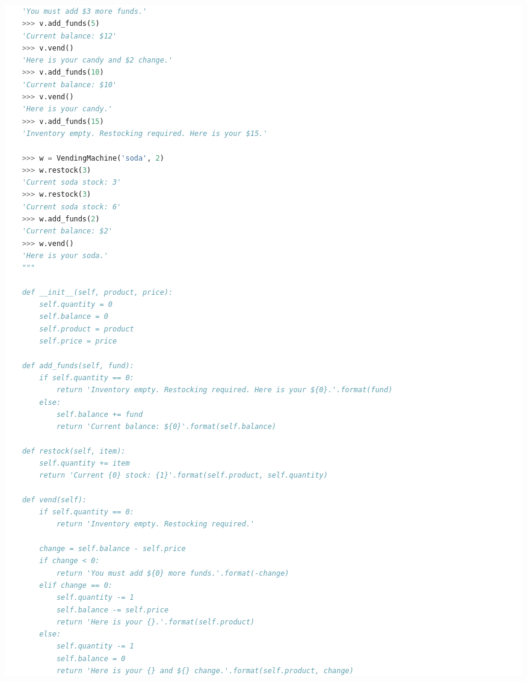 ```python
    'You must add $3 more funds.'
    >>> v.add_funds(5)
    'Current balance: $12'
    >>> v.vend()
    'Here is your candy and $2 change.'
    >>> v.add_funds(10)
    'Current balance: $10'
    >>> v.vend()
    'Here is your candy.'
    >>> v.add_funds(15)
    'Inventory empty. Restocking required. Here is your $15.'

    >>> w = VendingMachine('soda', 2)
    >>> w.restock(3)
    'Current soda stock: 3'
    >>> w.restock(3)
    'Current soda stock: 6'
    >>> w.add_funds(2)
    'Current balance: $2'
    >>> w.vend()
    'Here is your soda.'
    """
    
    def __init__(self, product, price):
        self.quantity = 0
        self.balance = 0
        self.product = product
        self.price = price
    
    def add_funds(self, fund):
        if self.quantity == 0:
            return 'Inventory empty. Restocking required. Here is your ${0}.'.format(fund)
        else:
            self.balance += fund
            return 'Current balance: ${0}'.format(self.balance)

    def restock(self, item):
        self.quantity += item
        return 'Current {0} stock: {1}'.format(self.product, self.quantity)
    
    def vend(self):
        if self.quantity == 0:
            return 'Inventory empty. Restocking required.'
        
        change = self.balance - self.price
        if change < 0:
            return 'You must add ${0} more funds.'.format(-change)
        elif change == 0:
            self.quantity -= 1
            self.balance -= self.price
            return 'Here is your {}.'.format(self.product)
        else:
            self.quantity -= 1
            self.balance = 0
            return 'Here is your {} and ${} change.'.format(self.product, change)
```
